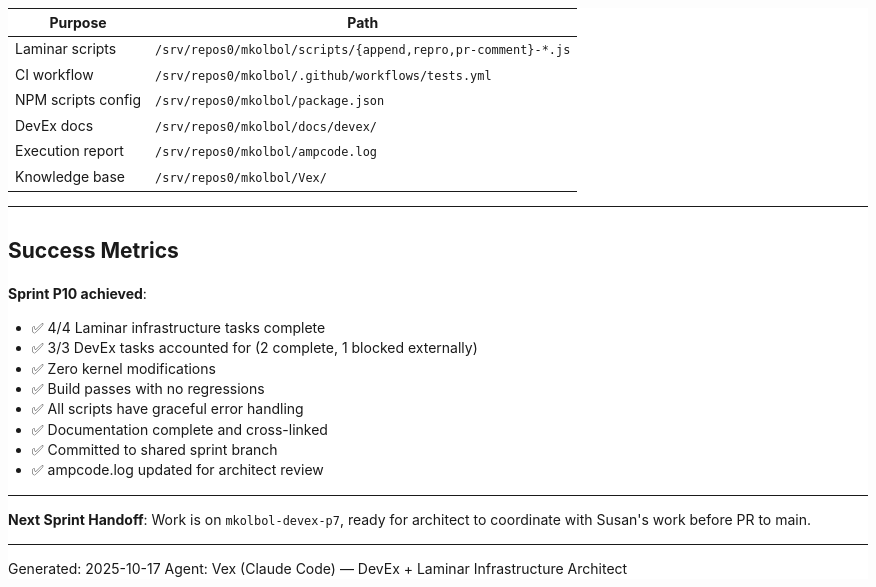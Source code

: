 | Purpose            | Path                                                         |
| ------------------ | ------------------------------------------------------------ |
| Laminar scripts    | `/srv/repos0/mkolbol/scripts/{append,repro,pr-comment}-*.js` |
| CI workflow        | `/srv/repos0/mkolbol/.github/workflows/tests.yml`            |
| NPM scripts config | `/srv/repos0/mkolbol/package.json`                           |
| DevEx docs         | `/srv/repos0/mkolbol/docs/devex/`                            |
| Execution report   | `/srv/repos0/mkolbol/ampcode.log`                            |
| Knowledge base     | `/srv/repos0/mkolbol/Vex/`                                   |

---

## Success Metrics

**Sprint P10 achieved**:

- ✅ 4/4 Laminar infrastructure tasks complete
- ✅ 3/3 DevEx tasks accounted for (2 complete, 1 blocked externally)
- ✅ Zero kernel modifications
- ✅ Build passes with no regressions
- ✅ All scripts have graceful error handling
- ✅ Documentation complete and cross-linked
- ✅ Committed to shared sprint branch
- ✅ ampcode.log updated for architect review

---

**Next Sprint Handoff**: Work is on `mkolbol-devex-p7`, ready for architect to coordinate with Susan's work before PR to main.

---

Generated: 2025-10-17
Agent: Vex (Claude Code) — DevEx + Laminar Infrastructure Architect
